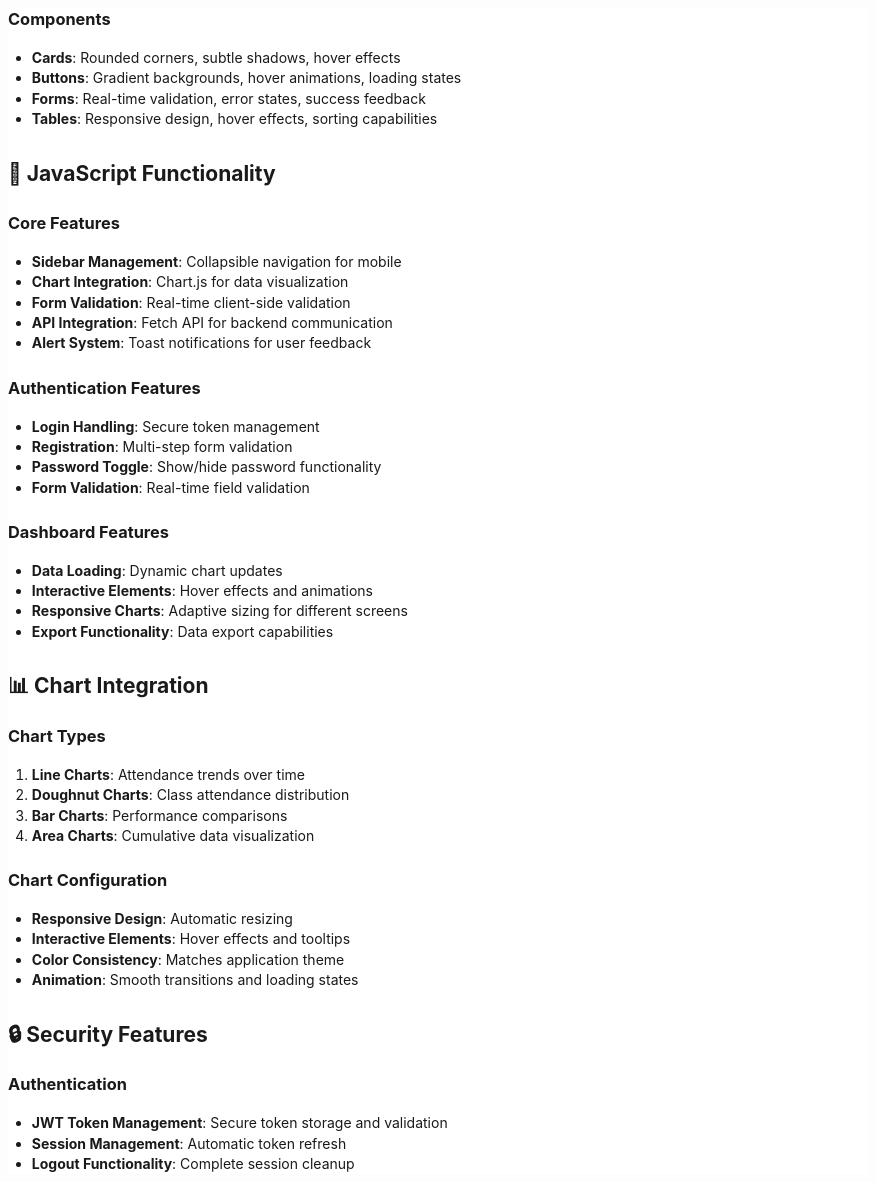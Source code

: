 ### Components
- **Cards**: Rounded corners, subtle shadows, hover effects
- **Buttons**: Gradient backgrounds, hover animations, loading states
- **Forms**: Real-time validation, error states, success feedback
- **Tables**: Responsive design, hover effects, sorting capabilities

## 🔧 JavaScript Functionality

### Core Features
- **Sidebar Management**: Collapsible navigation for mobile
- **Chart Integration**: Chart.js for data visualization
- **Form Validation**: Real-time client-side validation
- **API Integration**: Fetch API for backend communication
- **Alert System**: Toast notifications for user feedback

### Authentication Features
- **Login Handling**: Secure token management
- **Registration**: Multi-step form validation
- **Password Toggle**: Show/hide password functionality
- **Form Validation**: Real-time field validation

### Dashboard Features
- **Data Loading**: Dynamic chart updates
- **Interactive Elements**: Hover effects and animations
- **Responsive Charts**: Adaptive sizing for different screens
- **Export Functionality**: Data export capabilities

## 📊 Chart Integration

### Chart Types
1. **Line Charts**: Attendance trends over time
2. **Doughnut Charts**: Class attendance distribution
3. **Bar Charts**: Performance comparisons
4. **Area Charts**: Cumulative data visualization

### Chart Configuration
- **Responsive Design**: Automatic resizing
- **Interactive Elements**: Hover effects and tooltips
- **Color Consistency**: Matches application theme
- **Animation**: Smooth transitions and loading states

## 🔒 Security Features

### Authentication
- **JWT Token Management**: Secure token storage and validation
- **Session Management**: Automatic token refresh
- **Logout Functionality**: Complete session cleanup
